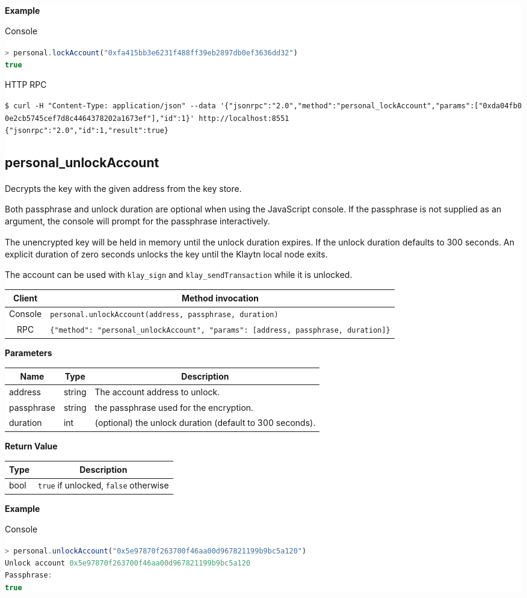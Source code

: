 **Example**

Console
```javascript
> personal.lockAccount("0xfa415bb3e6231f488ff39eb2897db0ef3636dd32")
true
```
HTTP RPC
```shell
$ curl -H "Content-Type: application/json" --data '{"jsonrpc":"2.0","method":"personal_lockAccount","params":["0xda04fb00e2cb5745cef7d8c4464378202a1673ef"],"id":1}' http://localhost:8551
{"jsonrpc":"2.0","id":1,"result":true}
```


## personal_unlockAccount

Decrypts the key with the given address from the key store.

Both passphrase and unlock duration are optional when using the JavaScript console.
If the passphrase is not supplied as an argument, the console will prompt for
the passphrase interactively.

The unencrypted key will be held in memory until the unlock duration expires.
If the unlock duration defaults to 300 seconds. An explicit duration
of zero seconds unlocks the key until the Klaytn local node exits.

The account can be used with `klay_sign` and `klay_sendTransaction` while it is unlocked.

| Client    | Method invocation                                                          |
| :-------: | -------------------------------------------------------------------------- |
| Console   | `personal.unlockAccount(address, passphrase, duration)`                    |
| RPC       | `{"method": "personal_unlockAccount", "params": [address, passphrase, duration]}` |

**Parameters**

| Name | Type | Description |
| --- | --- | --- |
| address | string | The account address to unlock. |
| passphrase | string | the passphrase used for the encryption. |
| duration | int | (optional) the unlock duration (default to 300 seconds). |

**Return Value**

| Type | Description |
| --- | --- |
| bool | `true` if unlocked, `false` otherwise |

**Example**

Console
``` javascript
> personal.unlockAccount("0x5e97870f263700f46aa00d967821199b9bc5a120")
Unlock account 0x5e97870f263700f46aa00d967821199b9bc5a120
Passphrase:
true
```
